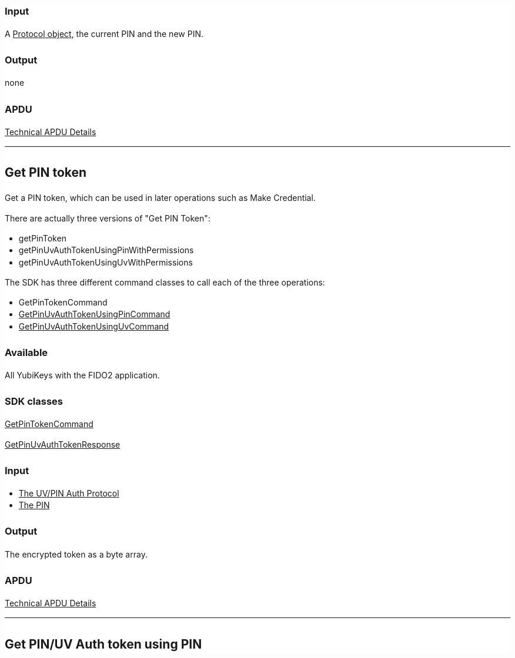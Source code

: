 ### Input

A [Protocol object](xref:Yubico.YubiKey.Fido2.PinProtocols.PinUvAuthProtocolBase), the
current PIN and the new PIN.

### Output

none

### APDU

[Technical APDU Details](apdu/change-pin.md)
___
## Get PIN token

Get a PIN token, which can be used in later operations such as Make Credential.

There are actually three versions of "Get PIN Token":

* getPinToken
* getPinUvAuthTokenUsingPinWithPermissions
* getPinUvAuthTokenUsingUvWithPermissions

The SDK has three different command classes to call each of the three operations:

* GetPinTokenCommand
* [GetPinUvAuthTokenUsingPinCommand](#pin-uv-auth-using-pin)
* [GetPinUvAuthTokenUsingUvCommand](#pin-uv-auth-using-uv)

### Available

All YubiKeys with the FIDO2 application.

### SDK classes

[GetPinTokenCommand](xref:Yubico.YubiKey.Fido2.Commands.GetPinTokenCommand)

[GetPinUvAuthTokenResponse](xref:Yubico.YubiKey.Fido2.Commands.GetPinUvAuthTokenResponse)

### Input

* [The UV/PIN Auth Protocol](xref:Yubico.YubiKey.Fido2.PinProtocols.PinUvAuthProtocolBase)
* [The PIN](fido2-pin.md)

### Output

The encrypted token as a byte array.

### APDU

[Technical APDU Details](apdu/get-pin-token.md)
___
<a name="pin-uv-auth-using-pin"></a>
## Get PIN/UV Auth token using PIN
